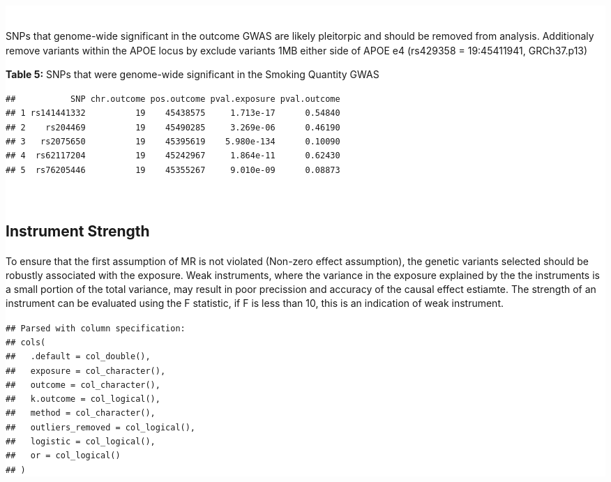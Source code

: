 <br>

SNPs that genome-wide significant in the outcome GWAS are likely
pleitorpic and should be removed from analysis. Additionaly remove
variants within the APOE locus by exclude variants 1MB either side of
APOE e4 (rs429358 = 19:45411941, GRCh37.p13) <br>

**Table 5:** SNPs that were genome-wide significant in the Smoking
Quantity GWAS

    ##           SNP chr.outcome pos.outcome pval.exposure pval.outcome
    ## 1 rs141441332          19    45438575     1.713e-17      0.54840
    ## 2    rs204469          19    45490285     3.269e-06      0.46190
    ## 3   rs2075650          19    45395619    5.980e-134      0.10090
    ## 4  rs62117204          19    45242967     1.864e-11      0.62430
    ## 5  rs76205446          19    45355267     9.010e-09      0.08873

<br>

Instrument Strength
-------------------

To ensure that the first assumption of MR is not violated (Non-zero
effect assumption), the genetic variants selected should be robustly
associated with the exposure. Weak instruments, where the variance in
the exposure explained by the the instruments is a small portion of the
total variance, may result in poor precission and accuracy of the causal
effect estiamte. The strength of an instrument can be evaluated using
the F statistic, if F is less than 10, this is an indication of weak
instrument.

    ## Parsed with column specification:
    ## cols(
    ##   .default = col_double(),
    ##   exposure = col_character(),
    ##   outcome = col_character(),
    ##   k.outcome = col_logical(),
    ##   method = col_character(),
    ##   outliers_removed = col_logical(),
    ##   logistic = col_logical(),
    ##   or = col_logical()
    ## )